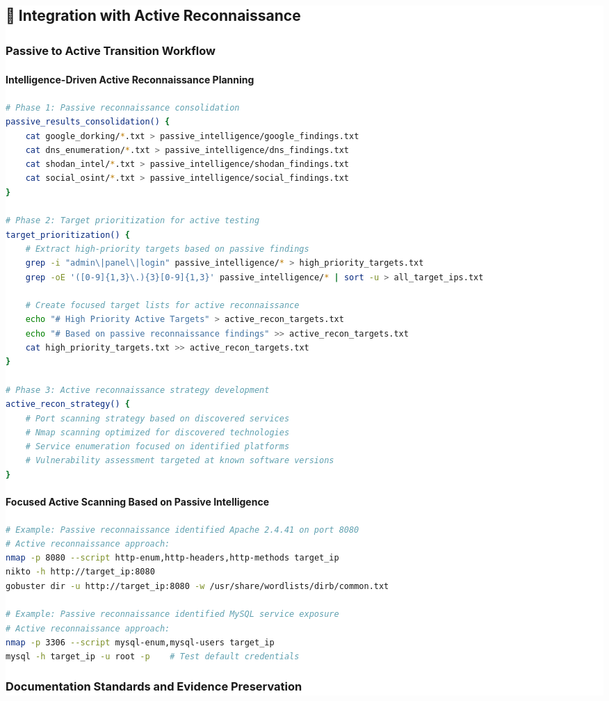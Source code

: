 ## 🔗 Integration with Active Reconnaissance

### Passive to Active Transition Workflow

#### Intelligence-Driven Active Reconnaissance Planning
```bash
# Phase 1: Passive reconnaissance consolidation
passive_results_consolidation() {
    cat google_dorking/*.txt > passive_intelligence/google_findings.txt
    cat dns_enumeration/*.txt > passive_intelligence/dns_findings.txt
    cat shodan_intel/*.txt > passive_intelligence/shodan_findings.txt
    cat social_osint/*.txt > passive_intelligence/social_findings.txt
}

# Phase 2: Target prioritization for active testing
target_prioritization() {
    # Extract high-priority targets based on passive findings
    grep -i "admin\|panel\|login" passive_intelligence/* > high_priority_targets.txt
    grep -oE '([0-9]{1,3}\.){3}[0-9]{1,3}' passive_intelligence/* | sort -u > all_target_ips.txt
    
    # Create focused target lists for active reconnaissance
    echo "# High Priority Active Targets" > active_recon_targets.txt
    echo "# Based on passive reconnaissance findings" >> active_recon_targets.txt
    cat high_priority_targets.txt >> active_recon_targets.txt
}

# Phase 3: Active reconnaissance strategy development
active_recon_strategy() {
    # Port scanning strategy based on discovered services
    # Nmap scanning optimized for discovered technologies
    # Service enumeration focused on identified platforms
    # Vulnerability assessment targeted at known software versions
}
```

#### Focused Active Scanning Based on Passive Intelligence
```bash
# Example: Passive reconnaissance identified Apache 2.4.41 on port 8080
# Active reconnaissance approach:
nmap -p 8080 --script http-enum,http-headers,http-methods target_ip
nikto -h http://target_ip:8080
gobuster dir -u http://target_ip:8080 -w /usr/share/wordlists/dirb/common.txt

# Example: Passive reconnaissance identified MySQL service exposure
# Active reconnaissance approach:
nmap -p 3306 --script mysql-enum,mysql-users target_ip
mysql -h target_ip -u root -p    # Test default credentials
```

### Documentation Standards and Evidence Preservation
